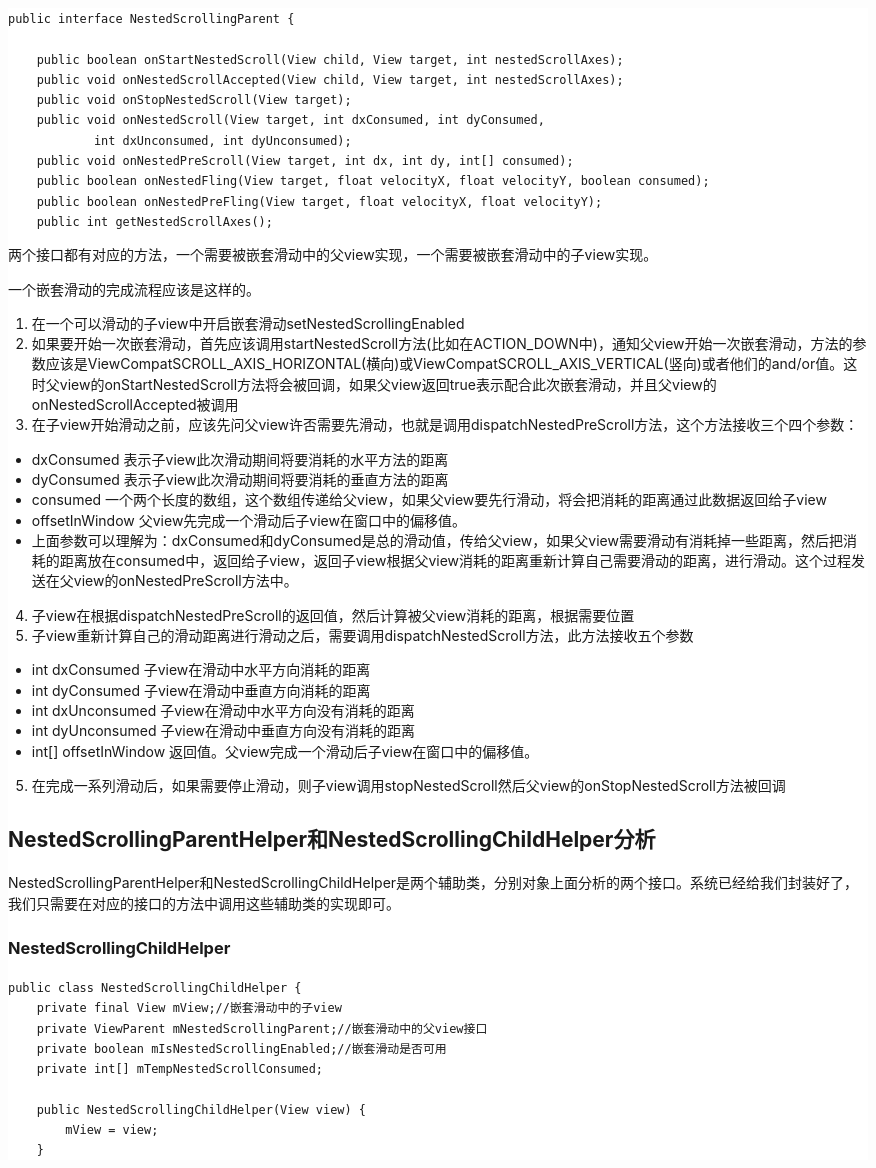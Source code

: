 

    public interface NestedScrollingParent {

        public boolean onStartNestedScroll(View child, View target, int nestedScrollAxes);
        public void onNestedScrollAccepted(View child, View target, int nestedScrollAxes);
        public void onStopNestedScroll(View target);
        public void onNestedScroll(View target, int dxConsumed, int dyConsumed,
                int dxUnconsumed, int dyUnconsumed);
        public void onNestedPreScroll(View target, int dx, int dy, int[] consumed);
        public boolean onNestedFling(View target, float velocityX, float velocityY, boolean consumed);
        public boolean onNestedPreFling(View target, float velocityX, float velocityY);
        public int getNestedScrollAxes();


两个接口都有对应的方法，一个需要被嵌套滑动中的父view实现，一个需要被嵌套滑动中的子view实现。

一个嵌套滑动的完成流程应该是这样的。

1. 在一个可以滑动的子view中开启嵌套滑动setNestedScrollingEnabled
2. 如果要开始一次嵌套滑动，首先应该调用startNestedScroll方法(比如在ACTION_DOWN中)，通知父view开始一次嵌套滑动，方法的参数应该是ViewCompatSCROLL_AXIS_HORIZONTAL(横向)或ViewCompatSCROLL_AXIS_VERTICAL(竖向)或者他们的and/or值。这时父view的onStartNestedScroll方法将会被回调，如果父view返回true表示配合此次嵌套滑动，并且父view的onNestedScrollAccepted被调用
3. 在子view开始滑动之前，应该先问父view许否需要先滑动，也就是调用dispatchNestedPreScroll方法，这个方法接收三个四个参数：
 - dxConsumed 表示子view此次滑动期间将要消耗的水平方法的距离
 - dyConsumed 表示子view此次滑动期间将要消耗的垂直方法的距离
 - consumed 一个两个长度的数组，这个数组传递给父view，如果父view要先行滑动，将会把消耗的距离通过此数据返回给子view  
 - offsetInWindow 父view先完成一个滑动后子view在窗口中的偏移值。
 - 上面参数可以理解为：dxConsumed和dyConsumed是总的滑动值，传给父view，如果父view需要滑动有消耗掉一些距离，然后把消耗的距离放在consumed中，返回给子view，返回子view根据父view消耗的距离重新计算自己需要滑动的距离，进行滑动。这个过程发送在父view的onNestedPreScroll方法中。
4. 子view在根据dispatchNestedPreScroll的返回值，然后计算被父view消耗的距离，根据需要位置
4. 子view重新计算自己的滑动距离进行滑动之后，需要调用dispatchNestedScroll方法，此方法接收五个参数
 - int dxConsumed 子view在滑动中水平方向消耗的距离
 - int dyConsumed 子view在滑动中垂直方向消耗的距离
 - int dxUnconsumed 子view在滑动中水平方向没有消耗的距离
 - int dyUnconsumed 子view在滑动中垂直方向没有消耗的距离
 - int[] offsetInWindow 返回值。父view完成一个滑动后子view在窗口中的偏移值。
5. 在完成一系列滑动后，如果需要停止滑动，则子view调用stopNestedScroll然后父view的onStopNestedScroll方法被回调


## NestedScrollingParentHelper和NestedScrollingChildHelper分析

NestedScrollingParentHelper和NestedScrollingChildHelper是两个辅助类，分别对象上面分析的两个接口。系统已经给我们封装好了，我们只需要在对应的接口的方法中调用这些辅助类的实现即可。

### NestedScrollingChildHelper

    public class NestedScrollingChildHelper {
        private final View mView;//嵌套滑动中的子view
        private ViewParent mNestedScrollingParent;//嵌套滑动中的父view接口
        private boolean mIsNestedScrollingEnabled;//嵌套滑动是否可用
        private int[] mTempNestedScrollConsumed;

        public NestedScrollingChildHelper(View view) {
            mView = view;
        }
